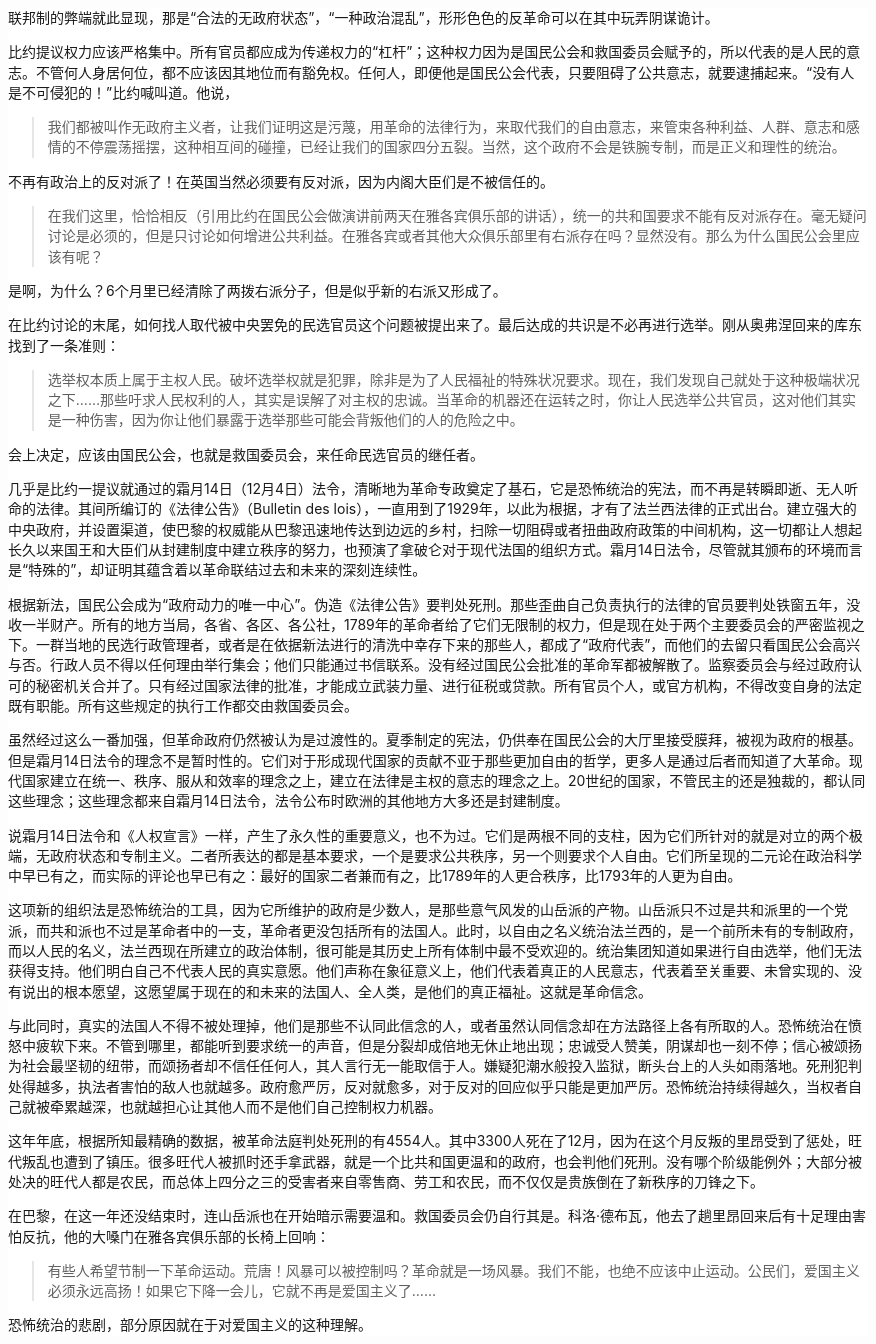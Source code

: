 联邦制的弊端就此显现，那是“合法的无政府状态”，“一种政治混乱”，形形色色的反革命可以在其中玩弄阴谋诡计。

比约提议权力应该严格集中。所有官员都应成为传递权力的“杠杆”；这种权力因为是国民公会和救国委员会赋予的，所以代表的是人民的意志。不管何人身居何位，都不应该因其地位而有豁免权。任何人，即便他是国民公会代表，只要阻碍了公共意志，就要逮捕起来。“没有人是不可侵犯的！”比约喊叫道。他说，

> 我们都被叫作无政府主义者，让我们证明这是污蔑，用革命的法律行为，来取代我们的自由意志，来管束各种利益、人群、意志和感情的不停震荡摇摆，这种相互间的碰撞，已经让我们的国家四分五裂。当然，这个政府不会是铁腕专制，而是正义和理性的统治。

不再有政治上的反对派了！在英国当然必须要有反对派，因为内阁大臣们是不被信任的。

> 在我们这里，恰恰相反（引用比约在国民公会做演讲前两天在雅各宾俱乐部的讲话），统一的共和国要求不能有反对派存在。毫无疑问讨论是必须的，但是只讨论如何增进公共利益。在雅各宾或者其他大众俱乐部里有右派存在吗？显然没有。那么为什么国民公会里应该有呢？

是啊，为什么？6个月里已经清除了两拨右派分子，但是似乎新的右派又形成了。

在比约讨论的末尾，如何找人取代被中央罢免的民选官员这个问题被提出来了。最后达成的共识是不必再进行选举。刚从奥弗涅回来的库东找到了一条准则：

> 选举权本质上属于主权人民。破坏选举权就是犯罪，除非是为了人民福祉的特殊状况要求。现在，我们发现自己就处于这种极端状况之下……那些吁求人民权利的人，其实是误解了对主权的忠诚。当革命的机器还在运转之时，你让人民选举公共官员，这对他们其实是一种伤害，因为你让他们暴露于选举那些可能会背叛他们的人的危险之中。

会上决定，应该由国民公会，也就是救国委员会，来任命民选官员的继任者。

几乎是比约一提议就通过的霜月14日（12月4日）法令，清晰地为革命专政奠定了基石，它是恐怖统治的宪法，而不再是转瞬即逝、无人听命的法律。其间所编订的《法律公告》（Bulletin des lois），一直用到了1929年，以此为根据，才有了法兰西法律的正式出台。建立强大的中央政府，并设置渠道，使巴黎的权威能从巴黎迅速地传达到边远的乡村，扫除一切阻碍或者扭曲政府政策的中间机构，这一切都让人想起长久以来国王和大臣们从封建制度中建立秩序的努力，也预演了拿破仑对于现代法国的组织方式。霜月14日法令，尽管就其颁布的环境而言是“特殊的”，却证明其蕴含着以革命联结过去和未来的深刻连续性。

根据新法，国民公会成为“政府动力的唯一中心”。伪造《法律公告》要判处死刑。那些歪曲自己负责执行的法律的官员要判处铁窗五年，没收一半财产。所有的地方当局，各省、各区、各公社，1789年的革命者给了它们无限制的权力，但是现在处于两个主要委员会的严密监视之下。一群当地的民选行政管理者，或者是在依据新法进行的清洗中幸存下来的那些人，都成了“政府代表”，而他们的去留只看国民公会高兴与否。行政人员不得以任何理由举行集会；他们只能通过书信联系。没有经过国民公会批准的革命军都被解散了。监察委员会与经过政府认可的秘密机关合并了。只有经过国家法律的批准，才能成立武装力量、进行征税或贷款。所有官员个人，或官方机构，不得改变自身的法定既有职能。所有这些规定的执行工作都交由救国委员会。

虽然经过这么一番加强，但革命政府仍然被认为是过渡性的。夏季制定的宪法，仍供奉在国民公会的大厅里接受膜拜，被视为政府的根基。但是霜月14日法令的理念不是暂时性的。它们对于形成现代国家的贡献不亚于那些更加自由的哲学，更多人是通过后者而知道了大革命。现代国家建立在统一、秩序、服从和效率的理念之上，建立在法律是主权的意志的理念之上。20世纪的国家，不管民主的还是独裁的，都认同这些理念；这些理念都来自霜月14日法令，法令公布时欧洲的其他地方大多还是封建制度。

说霜月14日法令和《人权宣言》一样，产生了永久性的重要意义，也不为过。它们是两根不同的支柱，因为它们所针对的就是对立的两个极端，无政府状态和专制主义。二者所表达的都是基本要求，一个是要求公共秩序，另一个则要求个人自由。它们所呈现的二元论在政治科学中早已有之，而实际的评论也早已有之：最好的国家二者兼而有之，比1789年的人更合秩序，比1793年的人更为自由。

这项新的组织法是恐怖统治的工具，因为它所维护的政府是少数人，是那些意气风发的山岳派的产物。山岳派只不过是共和派里的一个党派，而共和派也不过是革命者中的一支，革命者更没包括所有的法国人。此时，以自由之名义统治法兰西的，是一个前所未有的专制政府，而以人民的名义，法兰西现在所建立的政治体制，很可能是其历史上所有体制中最不受欢迎的。统治集团知道如果进行自由选举，他们无法获得支持。他们明白自己不代表人民的真实意愿。他们声称在象征意义上，他们代表着真正的人民意志，代表着至关重要、未曾实现的、没有说出的根本愿望，这愿望属于现在的和未来的法国人、全人类，是他们的真正福祉。这就是革命信念。

与此同时，真实的法国人不得不被处理掉，他们是那些不认同此信念的人，或者虽然认同信念却在方法路径上各有所取的人。恐怖统治在愤怒中疲软下来。不管到哪里，都能听到要求统一的声音，但是分裂却成倍地无休止地出现；忠诚受人赞美，阴谋却也一刻不停；信心被颂扬为社会最坚韧的纽带，而颂扬者却不信任任何人，其人言行无一能取信于人。嫌疑犯潮水般投入监狱，断头台上的人头如雨落地。死刑犯判处得越多，执法者害怕的敌人也就越多。政府愈严厉，反对就愈多，对于反对的回应似乎只能是更加严厉。恐怖统治持续得越久，当权者自己就被牵累越深，也就越担心让其他人而不是他们自己控制权力机器。

这年年底，根据所知最精确的数据，被革命法庭判处死刑的有4554人。其中3300人死在了12月，因为在这个月反叛的里昂受到了惩处，旺代叛乱也遭到了镇压。很多旺代人被抓时还手拿武器，就是一个比共和国更温和的政府，也会判他们死刑。没有哪个阶级能例外；大部分被处决的旺代人都是农民，而总体上四分之三的受害者来自零售商、劳工和农民，而不仅仅是贵族倒在了新秩序的刀锋之下。

在巴黎，在这一年还没结束时，连山岳派也在开始暗示需要温和。救国委员会仍自行其是。科洛·德布瓦，他去了趟里昂回来后有十足理由害怕反抗，他的大嗓门在雅各宾俱乐部的长椅上回响：

> 有些人希望节制一下革命运动。荒唐！风暴可以被控制吗？革命就是一场风暴。我们不能，也绝不应该中止运动。公民们，爱国主义必须永远高扬！如果它下降一会儿，它就不再是爱国主义了……

恐怖统治的悲剧，部分原因就在于对爱国主义的这种理解。

[^1]: 即野蔷薇（eglantine）
[^2]: 格拉古兄弟，罗马共和国政治家，平民派领袖。
